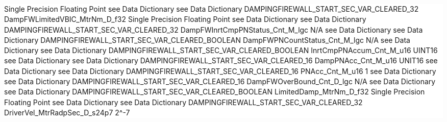 <td>Single Precision Floating Point</td>
<td>see Data Dictionary</td>
<td>see Data Dictionary</td>
<td>DAMPINGFIREWALL_START_SEC_VAR_CLEARED_32</td>
</tr>
<tr class="odd">
<td>DampFWLimitedVBIC_MtrNm_D_f32</td>
<td>Single Precision Floating Point</td>
<td>see Data Dictionary</td>
<td>see Data Dictionary</td>
<td>DAMPINGFIREWALL_START_SEC_VAR_CLEARED_32</td>
</tr>
<tr class="even">
<td>DampFWInrtCmpPNStatus_Cnt_M_lgc</td>
<td>N/A</td>
<td>see Data Dictionary</td>
<td>see Data Dictionary</td>
<td>DAMPINGFIREWALL_START_SEC_VAR_CLEARED_BOOLEAN</td>
</tr>
<tr class="odd">
<td>DampFWPNCountStatus_Cnt_M_lgc</td>
<td>N/A</td>
<td>see Data Dictionary</td>
<td>see Data Dictionary</td>
<td>DAMPINGFIREWALL_START_SEC_VAR_CLEARED_BOOLEAN</td>
</tr>
<tr class="even">
<td>InrtCmpPNAccum_Cnt_M_u16</td>
<td>UINT16</td>
<td>see Data Dictionary</td>
<td>see Data Dictionary</td>
<td>DAMPINGFIREWALL_START_SEC_VAR_CLEARED_16</td>
</tr>
<tr class="odd">
<td>DampPNAcc_Cnt_M_u16</td>
<td>UNIT16</td>
<td>see Data Dictionary</td>
<td>see Data Dictionary</td>
<td>DAMPINGFIREWALL_START_SEC_VAR_CLEARED_16</td>
</tr>
<tr class="even">
<td>PNAcc_Cnt_M_u16</td>
<td>1</td>
<td>see Data Dictionary</td>
<td>see Data Dictionary</td>
<td>DAMPINGFIREWALL_START_SEC_VAR_CLEARED_16</td>
</tr>
<tr class="odd">
<td>DampFWOverBound_Cnt_D_lgc</td>
<td>N/A</td>
<td>see Data Dictionary</td>
<td>see Data Dictionary</td>
<td>DAMPINGFIREWALL_START_SEC_VAR_CLEARED_BOOLEAN</td>
</tr>
<tr class="even">
<td>LimitedDamp_MtrNm_D_f32</td>
<td>Single Precision Floating Point</td>
<td>see Data Dictionary</td>
<td>see Data Dictionary</td>
<td>DAMPINGFIREWALL_START_SEC_VAR_CLEARED_32</td>
</tr>
<tr class="odd">
<td>DriverVel_MtrRadpSec_D_s24p7</td>
<td>2^-7</td>